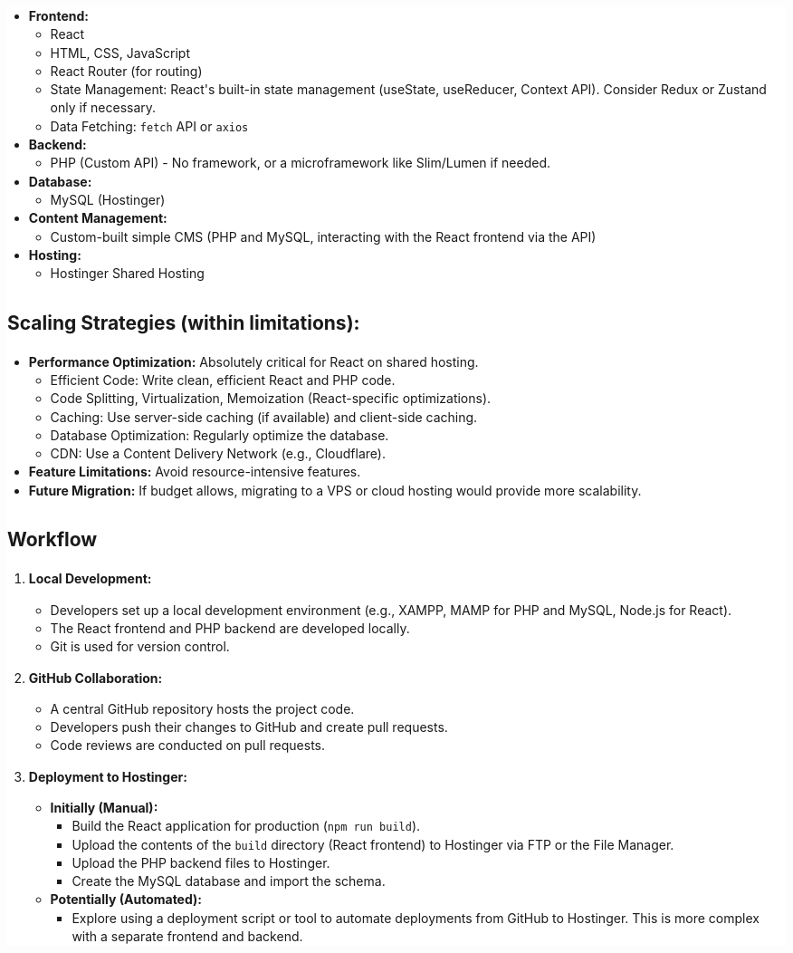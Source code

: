 *   **Frontend:**
    *   React
    *   HTML, CSS, JavaScript
    *   React Router (for routing)
    *   State Management: React's built-in state management (useState, useReducer, Context API). Consider Redux or Zustand only if necessary.
    *   Data Fetching: `fetch` API or `axios`
*   **Backend:**
    *   PHP (Custom API) - No framework, or a microframework like Slim/Lumen if needed.
*   **Database:**
    *   MySQL (Hostinger)
*   **Content Management:**
    *   Custom-built simple CMS (PHP and MySQL, interacting with the React frontend via the API)
*   **Hosting:**
    *   Hostinger Shared Hosting

## Scaling Strategies (within limitations):

*   **Performance Optimization:** Absolutely critical for React on shared hosting.
    *   Efficient Code: Write clean, efficient React and PHP code.
    *   Code Splitting, Virtualization, Memoization (React-specific optimizations).
    *   Caching: Use server-side caching (if available) and client-side caching.
    *   Database Optimization: Regularly optimize the database.
    *   CDN: Use a Content Delivery Network (e.g., Cloudflare).
*   **Feature Limitations:** Avoid resource-intensive features.
*   **Future Migration:** If budget allows, migrating to a VPS or cloud hosting would provide more scalability.

## Workflow

1.  **Local Development:**
    *   Developers set up a local development environment (e.g., XAMPP, MAMP for PHP and MySQL, Node.js for React).
    *   The React frontend and PHP backend are developed locally.
    *   Git is used for version control.

2.  **GitHub Collaboration:**
    *   A central GitHub repository hosts the project code.
    *   Developers push their changes to GitHub and create pull requests.
    *   Code reviews are conducted on pull requests.

3.  **Deployment to Hostinger:**
    *   **Initially (Manual):**
        *   Build the React application for production (`npm run build`).
        *   Upload the contents of the `build` directory (React frontend) to Hostinger via FTP or the File Manager.
        *   Upload the PHP backend files to Hostinger.
        *   Create the MySQL database and import the schema.
    *   **Potentially (Automated):**
        *   Explore using a deployment script or tool to automate deployments from GitHub to Hostinger. This is more complex with a separate frontend and backend.
